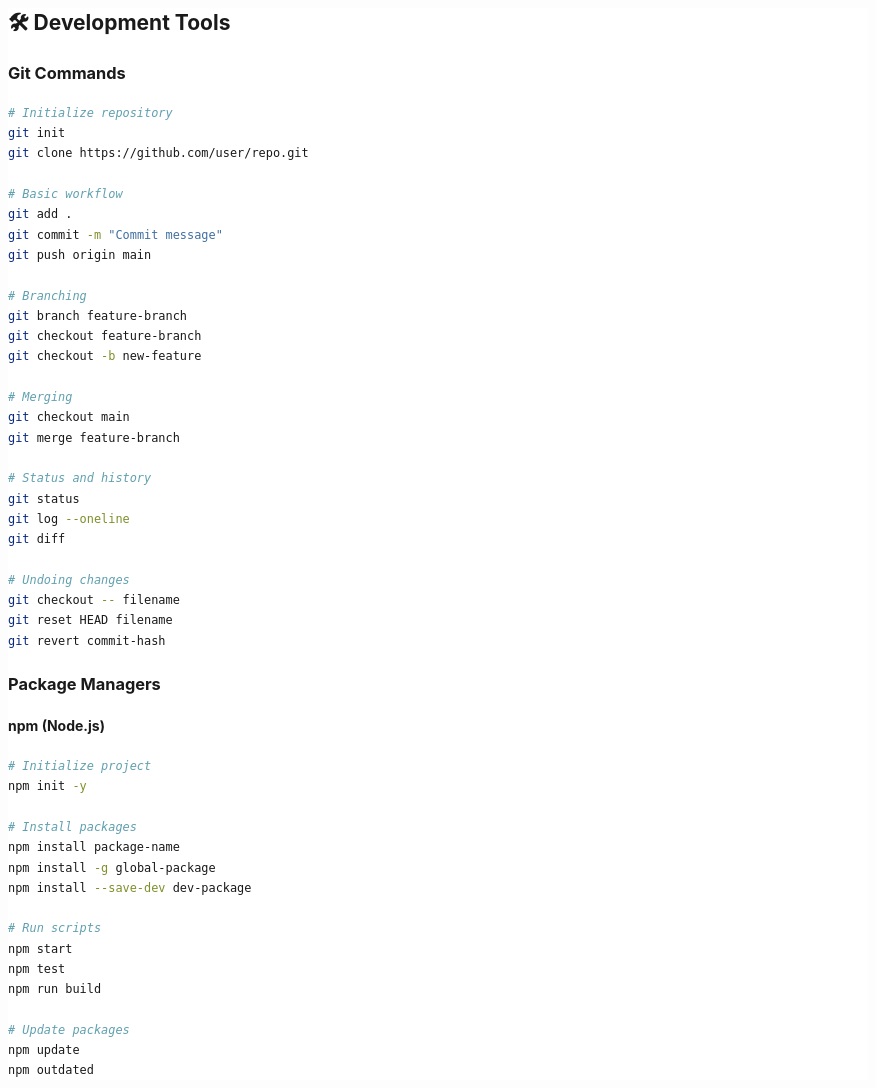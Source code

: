 ## 🛠️ Development Tools

### Git Commands
```bash
# Initialize repository
git init
git clone https://github.com/user/repo.git

# Basic workflow
git add .
git commit -m "Commit message"
git push origin main

# Branching
git branch feature-branch
git checkout feature-branch
git checkout -b new-feature

# Merging
git checkout main
git merge feature-branch

# Status and history
git status
git log --oneline
git diff

# Undoing changes
git checkout -- filename
git reset HEAD filename
git revert commit-hash
```

### Package Managers

#### npm (Node.js)
```bash
# Initialize project
npm init -y

# Install packages
npm install package-name
npm install -g global-package
npm install --save-dev dev-package

# Run scripts
npm start
npm test
npm run build

# Update packages
npm update
npm outdated
```
